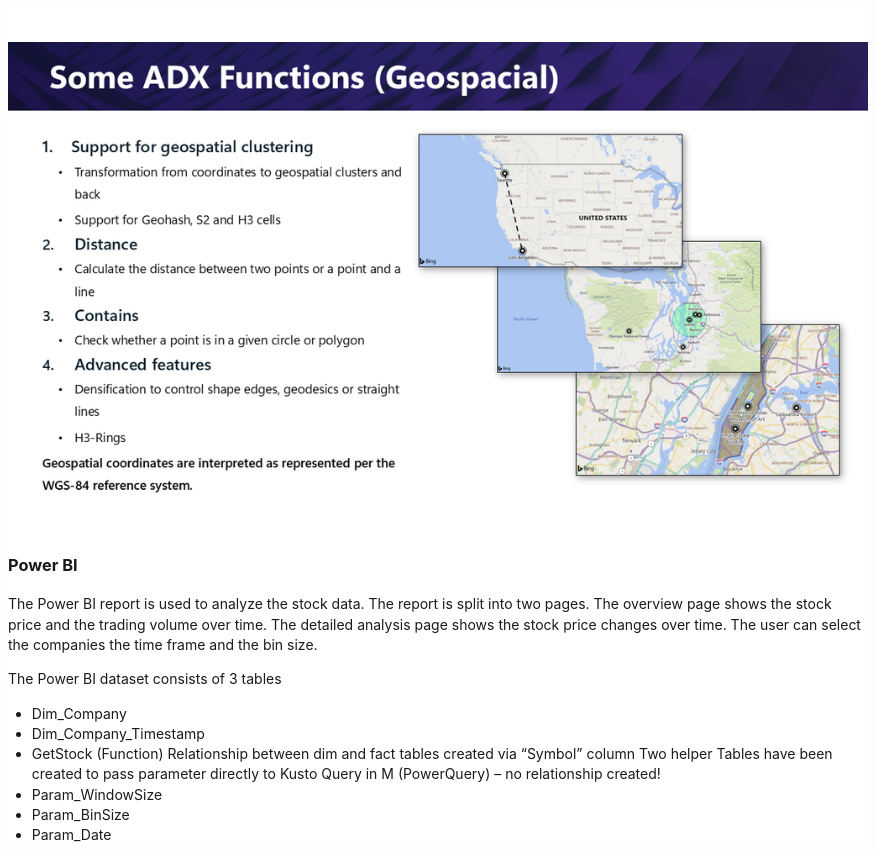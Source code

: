 <br>


![ADXFunctions](../PNG/Slide40.PNG)



###  Power BI 

The Power BI report is used to analyze the stock data. The report is split into two pages. The overview page shows the stock price and the trading volume over time. The detailed analysis page shows the stock price changes over time. The user can select the companies the time frame and the bin size.

The Power BI dataset consists of 3 tables
- Dim_Company
- Dim_Company_Timestamp
- GetStock (Function)
Relationship between dim and fact tables created via “Symbol” column
Two helper Tables have been created to pass parameter directly to Kusto Query in M (PowerQuery) – no relationship created!
- Param_WindowSize
- Param_BinSize
- Param_Date
